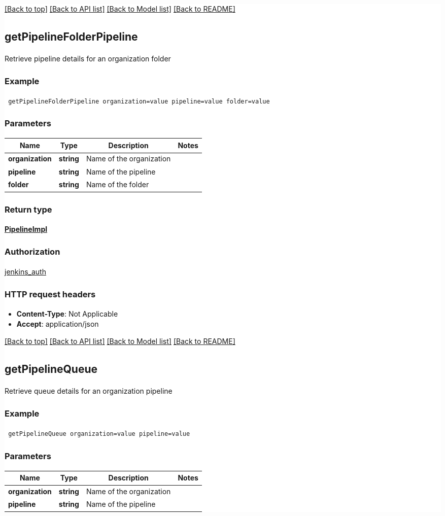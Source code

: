 [[Back to top]](#) [[Back to API list]](../README.md#documentation-for-api-endpoints) [[Back to Model list]](../README.md#documentation-for-models) [[Back to README]](../README.md)

## **getPipelineFolderPipeline**



Retrieve pipeline details for an organization folder

### Example
```bash
 getPipelineFolderPipeline organization=value pipeline=value folder=value
```

### Parameters

Name | Type | Description  | Notes
------------- | ------------- | ------------- | -------------
 **organization** | **string** | Name of the organization |
 **pipeline** | **string** | Name of the pipeline |
 **folder** | **string** | Name of the folder |

### Return type

[**PipelineImpl**](PipelineImpl.md)

### Authorization

[jenkins_auth](../README.md#jenkins_auth)

### HTTP request headers

 - **Content-Type**: Not Applicable
 - **Accept**: application/json

[[Back to top]](#) [[Back to API list]](../README.md#documentation-for-api-endpoints) [[Back to Model list]](../README.md#documentation-for-models) [[Back to README]](../README.md)

## **getPipelineQueue**



Retrieve queue details for an organization pipeline

### Example
```bash
 getPipelineQueue organization=value pipeline=value
```

### Parameters

Name | Type | Description  | Notes
------------- | ------------- | ------------- | -------------
 **organization** | **string** | Name of the organization |
 **pipeline** | **string** | Name of the pipeline |

